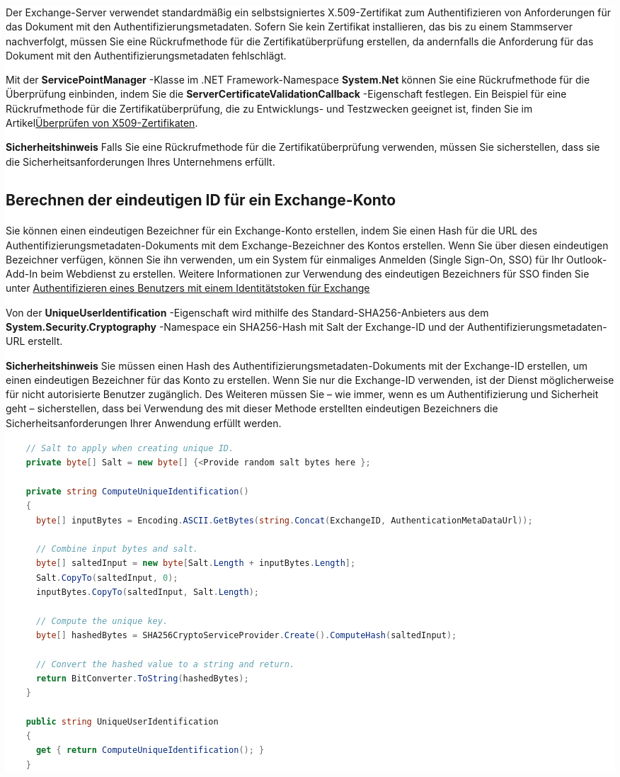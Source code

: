 Der Exchange-Server verwendet standardmäßig ein selbstsigniertes X.509-Zertifikat zum Authentifizieren von Anforderungen für das Dokument mit den Authentifizierungsmetadaten. Sofern Sie kein Zertifikat installieren, das bis zu einem Stammserver nachverfolgt, müssen Sie eine Rückrufmethode für die Zertifikatüberprüfung erstellen, da andernfalls die Anforderung für das Dokument mit den Authentifizierungsmetadaten fehlschlägt. 

Mit der  **ServicePointManager** -Klasse im .NET Framework-Namespace **System.Net** können Sie eine Rückrufmethode für die Überprüfung einbinden, indem Sie die **ServerCertificateValidationCallback** -Eigenschaft festlegen. Ein Beispiel für eine Rückrufmethode für die Zertifikatüberprüfung, die zu Entwicklungs- und Testzwecken geeignet ist, finden Sie im Artikel[Überprüfen von X509-Zertifikaten](http://msdn.microsoft.com/de-de/library/dd633677%28EXCHG.80%29.aspx).


 **Sicherheitshinweis**  Falls Sie eine Rückrufmethode für die Zertifikatüberprüfung verwenden, müssen Sie sicherstellen, dass sie die Sicherheitsanforderungen Ihres Unternehmens erfüllt.


## Berechnen der eindeutigen ID für ein Exchange-Konto
<a name="uniqueid"> </a>

Sie können einen eindeutigen Bezeichner für ein Exchange-Konto erstellen, indem Sie einen Hash für die URL des Authentifizierungsmetadaten-Dokuments mit dem Exchange-Bezeichner des Kontos erstellen. Wenn Sie über diesen eindeutigen Bezeichner verfügen, können Sie ihn verwenden, um ein System für einmaliges Anmelden (Single Sign-On, SSO) für Ihr Outlook-Add-In beim Webdienst zu erstellen. Weitere Informationen zur Verwendung des eindeutigen Bezeichners für SSO finden Sie unter [Authentifizieren eines Benutzers mit einem Identitätstoken für Exchange](bb28ca39-1780-4162-a899-7be5825beb8e.md)

Von der  **UniqueUserIdentification** -Eigenschaft wird mithilfe des Standard-SHA256-Anbieters aus dem **System.Security.Cryptography** -Namespace ein SHA256-Hash mit Salt der Exchange-ID und der Authentifizierungsmetadaten-URL erstellt.


 **Sicherheitshinweis**  Sie müssen einen Hash des Authentifizierungsmetadaten-Dokuments mit der Exchange-ID erstellen, um einen eindeutigen Bezeichner für das Konto zu erstellen. Wenn Sie nur die Exchange-ID verwenden, ist der Dienst möglicherweise für nicht autorisierte Benutzer zugänglich. Des Weiteren müssen Sie – wie immer, wenn es um Authentifizierung und Sicherheit geht – sicherstellen, dass bei Verwendung des mit dieser Methode erstellten eindeutigen Bezeichners die Sicherheitsanforderungen Ihrer Anwendung erfüllt werden.




```C#
    // Salt to apply when creating unique ID.
    private byte[] Salt = new byte[] {<Provide random salt bytes here };

    private string ComputeUniqueIdentification()
    {
      byte[] inputBytes = Encoding.ASCII.GetBytes(string.Concat(ExchangeID, AuthenticationMetaDataUrl));

      // Combine input bytes and salt.
      byte[] saltedInput = new byte[Salt.Length + inputBytes.Length];
      Salt.CopyTo(saltedInput, 0);
      inputBytes.CopyTo(saltedInput, Salt.Length);

      // Compute the unique key.
      byte[] hashedBytes = SHA256CryptoServiceProvider.Create().ComputeHash(saltedInput);

      // Convert the hashed value to a string and return.
      return BitConverter.ToString(hashedBytes);
    }

    public string UniqueUserIdentification
    {
      get { return ComputeUniqueIdentification(); }
    }

```